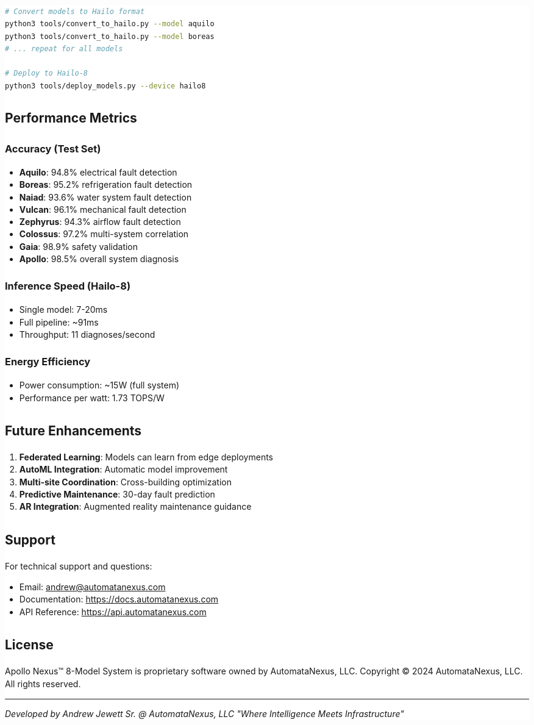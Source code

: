 ```bash
# Convert models to Hailo format
python3 tools/convert_to_hailo.py --model aquilo
python3 tools/convert_to_hailo.py --model boreas
# ... repeat for all models

# Deploy to Hailo-8
python3 tools/deploy_models.py --device hailo8
```

## Performance Metrics

### Accuracy (Test Set)
- **Aquilo**: 94.8% electrical fault detection
- **Boreas**: 95.2% refrigeration fault detection
- **Naiad**: 93.6% water system fault detection
- **Vulcan**: 96.1% mechanical fault detection
- **Zephyrus**: 94.3% airflow fault detection
- **Colossus**: 97.2% multi-system correlation
- **Gaia**: 98.9% safety validation
- **Apollo**: 98.5% overall system diagnosis

### Inference Speed (Hailo-8)
- Single model: 7-20ms
- Full pipeline: ~91ms
- Throughput: 11 diagnoses/second

### Energy Efficiency
- Power consumption: ~15W (full system)
- Performance per watt: 1.73 TOPS/W

## Future Enhancements

1. **Federated Learning**: Models can learn from edge deployments
2. **AutoML Integration**: Automatic model improvement
3. **Multi-site Coordination**: Cross-building optimization
4. **Predictive Maintenance**: 30-day fault prediction
5. **AR Integration**: Augmented reality maintenance guidance

## Support

For technical support and questions:
- Email: andrew@automatanexus.com
- Documentation: https://docs.automatanexus.com
- API Reference: https://api.automatanexus.com

## License

Apollo Nexus™ 8-Model System is proprietary software owned by AutomataNexus, LLC. 
Copyright © 2024 AutomataNexus, LLC. All rights reserved.

---

*Developed by Andrew Jewett Sr. @ AutomataNexus, LLC*
*"Where Intelligence Meets Infrastructure"*